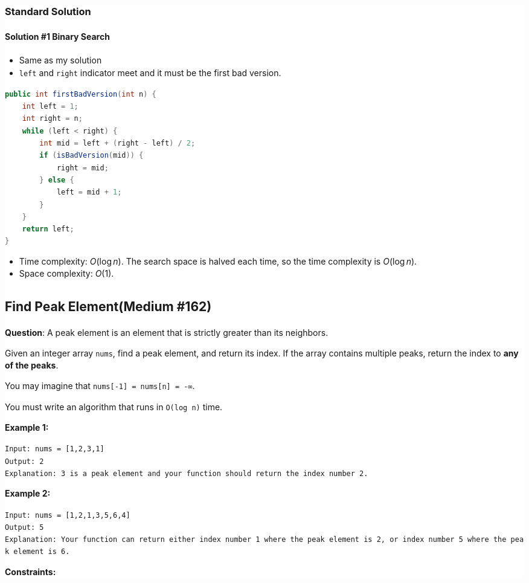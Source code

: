 ### Standard Solution

#### Solution #1 Binary Search

*   Same as my solution
*   `left` and `right` indicator meet and it must be the first bad version.

```java
public int firstBadVersion(int n) {
    int left = 1;
    int right = n;
    while (left < right) {
        int mid = left + (right - left) / 2;
        if (isBadVersion(mid)) {
            right = mid;
        } else {
            left = mid + 1;
        }
    }
    return left;
}
```

-   Time complexity: $O(\log n)$. The search space is halved each time, so the time complexity is $O(\log n)$.
-   Space complexity: $O(1)$.

## Find Peak Element(Medium #162)

**Question**: A peak element is an element that is strictly greater than its neighbors.

Given an integer array `nums`, find a peak element, and return its index. If the array contains multiple peaks, return the index to **any of the peaks**.

You may imagine that `nums[-1] = nums[n] = -∞`.

You must write an algorithm that runs in `O(log n)` time.

**Example 1:**

```
Input: nums = [1,2,3,1]
Output: 2
Explanation: 3 is a peak element and your function should return the index number 2.
```

**Example 2:**

```
Input: nums = [1,2,1,3,5,6,4]
Output: 5
Explanation: Your function can return either index number 1 where the peak element is 2, or index number 5 where the peak element is 6.
```

**Constraints:**
